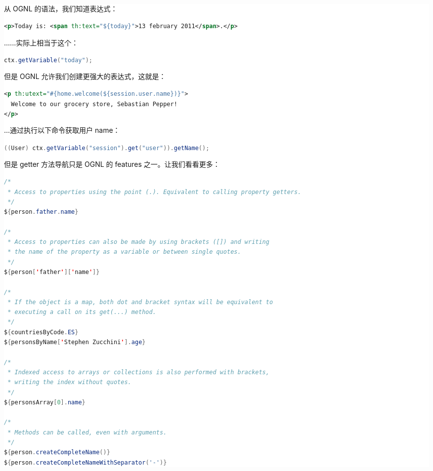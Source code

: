 从 OGNL 的语法，我们知道表达式：

```xml
<p>Today is: <span th:text="${today}">13 february 2011</span>.</p>
```

......实际上相当于这个：

```java
ctx.getVariable("today");
```

但是 OGNL 允许我们创建更强大的表达式，这就是：

```xml
<p th:utext="#{home.welcome(${session.user.name})}">
  Welcome to our grocery store, Sebastian Pepper!
</p>
```

...通过执行以下命令获取用户 name：

```java
((User) ctx.getVariable("session").get("user")).getName();
```

但是 getter 方法导航只是 OGNL 的 features 之一。让我们看看更多：

```java
/*
 * Access to properties using the point (.). Equivalent to calling property getters.
 */
${person.father.name}

/*
 * Access to properties can also be made by using brackets ([]) and writing
 * the name of the property as a variable or between single quotes.
 */
${person['father']['name']}

/*
 * If the object is a map, both dot and bracket syntax will be equivalent to
 * executing a call on its get(...) method.
 */
${countriesByCode.ES}
${personsByName['Stephen Zucchini'].age}

/*
 * Indexed access to arrays or collections is also performed with brackets,
 * writing the index without quotes.
 */
${personsArray[0].name}

/*
 * Methods can be called, even with arguments.
 */
${person.createCompleteName()}
${person.createCompleteNameWithSeparator('-')}
```
